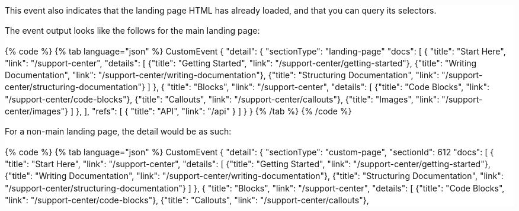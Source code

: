 This event also indicates that the landing page HTML has already loaded, and that you can query its selectors.

The event output looks like the follows for the main landing page:

{% code %}
{% tab language="json" %}
CustomEvent {
  "detail": {
    "sectionType": "landing-page"
    "docs": [
      {
        "title": "Start Here",
        "link": "/support-center",
        "details": [
           {"title": "Getting Started", "link": "/support-center/getting-started"},
           {"title": "Writing Documentation", "link": "/support-center/writing-documentation"},
           {"title": "Structuring Documentation", "link": "/support-center/structuring-documentation"}
        ]
      },
      {
        "title": "Blocks",
        "link": "/support-center",
        "details": [
           {"title": "Code Blocks", "link": "/support-center/code-blocks"},
           {"title": "Callouts", "link": "/support-center/callouts"},
           {"title": "Images", "link": "/support-center/images"}
        ]
      },
    ],
    "refs": [
      {
        "title": "API", 
        "link": "/api"
      }
    ]
  }
}
{% /tab %}
{% /code %}

For a non-main landing page, the detail would be as such:

{% code %}
{% tab language="json" %}
CustomEvent {
  "detail": {
    "sectionType": "custom-page",
    "sectionId": 612
    "docs": [
      {
        "title": "Start Here",
        "link": "/support-center",
        "details": [
           {"title": "Getting Started", "link": "/support-center/getting-started"},
           {"title": "Writing Documentation", "link": "/support-center/writing-documentation"},
           {"title": "Structuring Documentation", "link": "/support-center/structuring-documentation"}
        ]
      },
      {
        "title": "Blocks",
        "link": "/support-center",
        "details": [
           {"title": "Code Blocks", "link": "/support-center/code-blocks"},
           {"title": "Callouts", "link": "/support-center/callouts"},